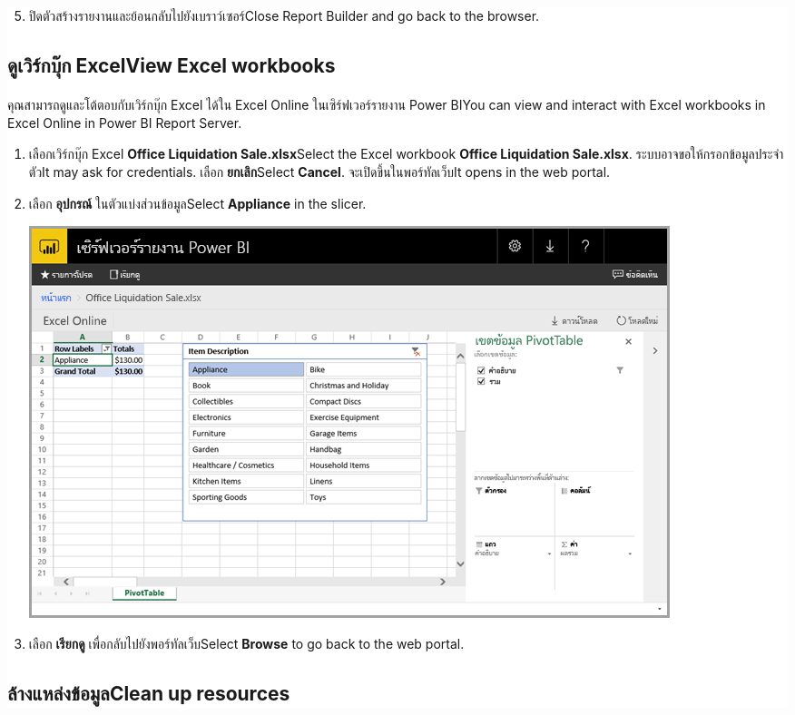 5. <span data-ttu-id="c0c2e-247">ปิดตัวสร้างรายงานและย้อนกลับไปยังเบราว์เซอร์</span><span class="sxs-lookup"><span data-stu-id="c0c2e-247">Close Report Builder and go back to the browser.</span></span>

## <a name="view-excel-workbooks"></a><span data-ttu-id="c0c2e-248">ดูเวิร์กบุ๊ก Excel</span><span class="sxs-lookup"><span data-stu-id="c0c2e-248">View Excel workbooks</span></span>

<span data-ttu-id="c0c2e-249">คุณสามารถดูและโต้ตอบกับเวิร์กบุ๊ก Excel ได้ใน Excel Online ในเซิร์ฟเวอร์รายงาน Power BI</span><span class="sxs-lookup"><span data-stu-id="c0c2e-249">You can view and interact with Excel workbooks in Excel Online in Power BI Report Server.</span></span> 

1. <span data-ttu-id="c0c2e-250">เลือกเวิร์กบุ๊ก Excel **Office Liquidation Sale.xlsx**</span><span class="sxs-lookup"><span data-stu-id="c0c2e-250">Select the Excel workbook **Office Liquidation Sale.xlsx**.</span></span> <span data-ttu-id="c0c2e-251">ระบบอาจขอให้กรอกข้อมูลประจำตัว</span><span class="sxs-lookup"><span data-stu-id="c0c2e-251">It may ask for credentials.</span></span> <span data-ttu-id="c0c2e-252">เลือก **ยกเลิก**</span><span class="sxs-lookup"><span data-stu-id="c0c2e-252">Select **Cancel**.</span></span> 
    <span data-ttu-id="c0c2e-253">จะเปิดขึ้นในพอร์ทัลเว็บ</span><span class="sxs-lookup"><span data-stu-id="c0c2e-253">It opens in the web portal.</span></span>
1. <span data-ttu-id="c0c2e-254">เลือก **อุปกรณ์** ในตัวแบ่งส่วนข้อมูล</span><span class="sxs-lookup"><span data-stu-id="c0c2e-254">Select **Appliance** in the slicer.</span></span>

    ![Excel Online ในพอร์ทัลเว็บ](media/tutorial-explore-report-server-web-portal/power-bi-report-server-excel-online.png)

1. <span data-ttu-id="c0c2e-256">เลือก **เรียกดู** เพื่อกลับไปยังพอร์ทัลเว็บ</span><span class="sxs-lookup"><span data-stu-id="c0c2e-256">Select **Browse** to go back to the web portal.</span></span>

## <a name="clean-up-resources"></a><span data-ttu-id="c0c2e-257">ล้างแหล่งข้อมูล</span><span class="sxs-lookup"><span data-stu-id="c0c2e-257">Clean up resources</span></span>
